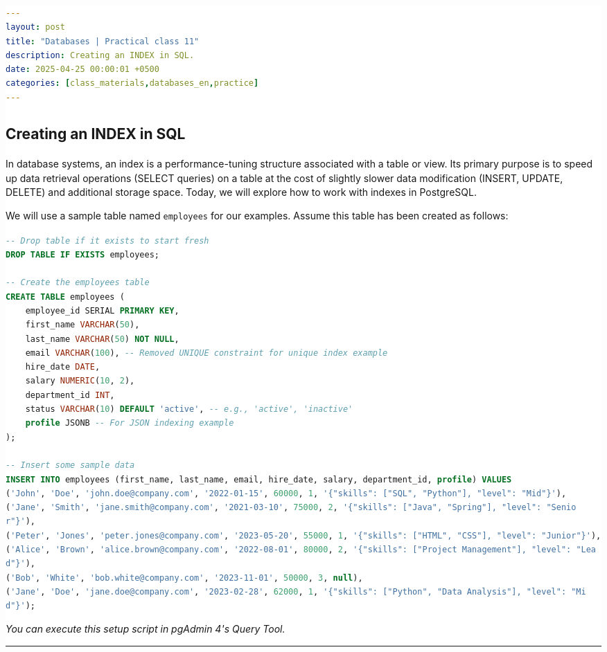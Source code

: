 ```yaml
---
layout: post
title: "Databases | Practical class 11"
description: Creating an INDEX in SQL.
date: 2025-04-25 00:00:01 +0500
categories: [class_materials,databases_en,practice]
---
```


## Creating an INDEX in SQL

In database systems, an index is a performance-tuning structure associated with a table or view. Its primary purpose is to speed up data retrieval operations (SELECT queries) on a table at the cost of slightly slower data modification (INSERT, UPDATE, DELETE) and additional storage space. Today, we will explore how to work with indexes in PostgreSQL.

We will use a sample table named `employees` for our examples. Assume this table has been created as follows:

```sql
-- Drop table if it exists to start fresh
DROP TABLE IF EXISTS employees;

-- Create the employees table
CREATE TABLE employees (
    employee_id SERIAL PRIMARY KEY,
    first_name VARCHAR(50),
    last_name VARCHAR(50) NOT NULL,
    email VARCHAR(100), -- Removed UNIQUE constraint for unique index example
    hire_date DATE,
    salary NUMERIC(10, 2),
    department_id INT,
    status VARCHAR(10) DEFAULT 'active', -- e.g., 'active', 'inactive'
    profile JSONB -- For JSON indexing example
);

-- Insert some sample data
INSERT INTO employees (first_name, last_name, email, hire_date, salary, department_id, profile) VALUES
('John', 'Doe', 'john.doe@company.com', '2022-01-15', 60000, 1, '{"skills": ["SQL", "Python"], "level": "Mid"}'),
('Jane', 'Smith', 'jane.smith@company.com', '2021-03-10', 75000, 2, '{"skills": ["Java", "Spring"], "level": "Senior"}'),
('Peter', 'Jones', 'peter.jones@company.com', '2023-05-20', 55000, 1, '{"skills": ["HTML", "CSS"], "level": "Junior"}'),
('Alice', 'Brown', 'alice.brown@company.com', '2022-08-01', 80000, 2, '{"skills": ["Project Management"], "level": "Lead"}'),
('Bob', 'White', 'bob.white@company.com', '2023-11-01', 50000, 3, null),
('Jane', 'Doe', 'jane.doe@company.com', '2023-02-28', 62000, 1, '{"skills": ["Python", "Data Analysis"], "level": "Mid"}');

```
*You can execute this setup script in pgAdmin 4's Query Tool.*

---